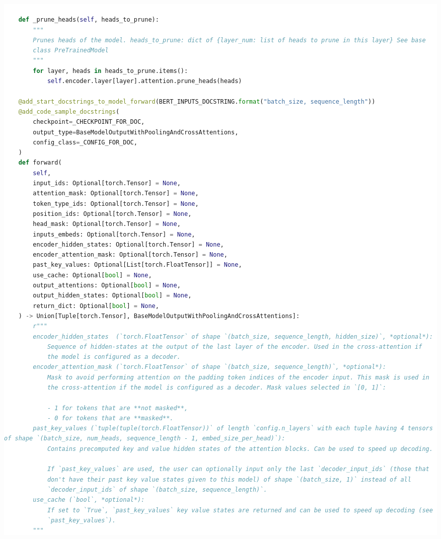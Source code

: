 ```python

    def _prune_heads(self, heads_to_prune):
        """
        Prunes heads of the model. heads_to_prune: dict of {layer_num: list of heads to prune in this layer} See base
        class PreTrainedModel
        """
        for layer, heads in heads_to_prune.items():
            self.encoder.layer[layer].attention.prune_heads(heads)

    @add_start_docstrings_to_model_forward(BERT_INPUTS_DOCSTRING.format("batch_size, sequence_length"))
    @add_code_sample_docstrings(
        checkpoint=_CHECKPOINT_FOR_DOC,
        output_type=BaseModelOutputWithPoolingAndCrossAttentions,
        config_class=_CONFIG_FOR_DOC,
    )
    def forward(
        self,
        input_ids: Optional[torch.Tensor] = None,
        attention_mask: Optional[torch.Tensor] = None,
        token_type_ids: Optional[torch.Tensor] = None,
        position_ids: Optional[torch.Tensor] = None,
        head_mask: Optional[torch.Tensor] = None,
        inputs_embeds: Optional[torch.Tensor] = None,
        encoder_hidden_states: Optional[torch.Tensor] = None,
        encoder_attention_mask: Optional[torch.Tensor] = None,
        past_key_values: Optional[List[torch.FloatTensor]] = None,
        use_cache: Optional[bool] = None,
        output_attentions: Optional[bool] = None,
        output_hidden_states: Optional[bool] = None,
        return_dict: Optional[bool] = None,
    ) -> Union[Tuple[torch.Tensor], BaseModelOutputWithPoolingAndCrossAttentions]:
        r"""
        encoder_hidden_states  (`torch.FloatTensor` of shape `(batch_size, sequence_length, hidden_size)`, *optional*):
            Sequence of hidden-states at the output of the last layer of the encoder. Used in the cross-attention if
            the model is configured as a decoder.
        encoder_attention_mask (`torch.FloatTensor` of shape `(batch_size, sequence_length)`, *optional*):
            Mask to avoid performing attention on the padding token indices of the encoder input. This mask is used in
            the cross-attention if the model is configured as a decoder. Mask values selected in `[0, 1]`:

            - 1 for tokens that are **not masked**,
            - 0 for tokens that are **masked**.
        past_key_values (`tuple(tuple(torch.FloatTensor))` of length `config.n_layers` with each tuple having 4 tensors of shape `(batch_size, num_heads, sequence_length - 1, embed_size_per_head)`):
            Contains precomputed key and value hidden states of the attention blocks. Can be used to speed up decoding.

            If `past_key_values` are used, the user can optionally input only the last `decoder_input_ids` (those that
            don't have their past key value states given to this model) of shape `(batch_size, 1)` instead of all
            `decoder_input_ids` of shape `(batch_size, sequence_length)`.
        use_cache (`bool`, *optional*):
            If set to `True`, `past_key_values` key value states are returned and can be used to speed up decoding (see
            `past_key_values`).
        """
```